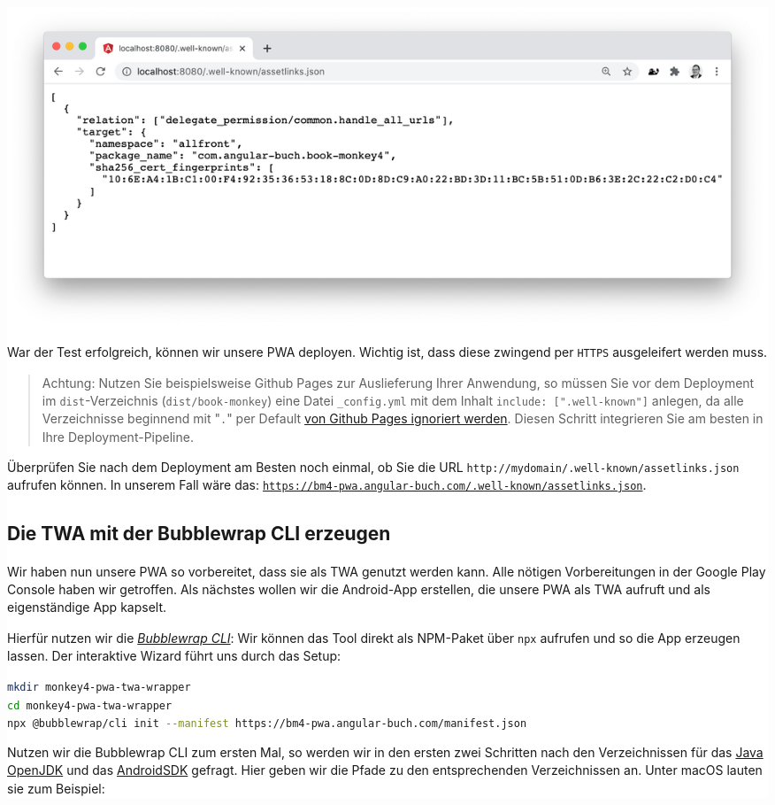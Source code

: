 ![Test der Auslieferung der Datei `assetlinks.json` im Browser](images/blog/twa/assetlinks-browser.png)

War der Test erfolgreich, können wir unsere PWA deployen.
Wichtig ist, dass diese zwingend per `HTTPS` ausgeleifert werden muss.

> Achtung: Nutzen Sie beispielsweise Github Pages zur Auslieferung Ihrer Anwendung, so müssen Sie vor dem Deployment im `dist`-Verzeichnis (`dist/book-monkey`) eine Datei `_config.yml` mit dem Inhalt `include: [".well-known"]` anlegen, da alle Verzeichnisse beginnend mit "`.`" per Default [von Github Pages ignoriert werden](https://github.com/keybase/keybase-issues/issues/366#issuecomment-38749201). Diesen Schritt integrieren Sie am besten in Ihre Deployment-Pipeline.

Überprüfen Sie nach dem Deployment am Besten noch einmal, ob Sie die URL `http://mydomain/.well-known/assetlinks.json` aufrufen können.
In unserem Fall wäre das: [`https://bm4-pwa.angular-buch.com/.well-known/assetlinks.json`](https://bm4-pwa.angular-buch.com/.well-known/assetlinks.json).

## Die TWA mit der Bubblewrap CLI erzeugen

Wir haben nun unsere PWA so vorbereitet, dass sie als TWA genutzt werden kann. Alle nötigen Vorbereitungen in der Google Play Console haben wir getroffen.
Als nächstes wollen wir die Android-App erstellen, die unsere PWA als TWA aufruft und als eigenständige App kapselt.

Hierfür nutzen wir die [_Bubblewrap CLI_](https://www.npmjs.com/package/@bubblewrap/cli):
Wir können das Tool direkt als NPM-Paket über `npx` aufrufen und so die App erzeugen lassen.
Der interaktive Wizard führt uns durch das Setup:

```bash
mkdir monkey4-pwa-twa-wrapper
cd monkey4-pwa-twa-wrapper
npx @bubblewrap/cli init --manifest https://bm4-pwa.angular-buch.com/manifest.json
```

Nutzen wir die Bubblewrap CLI zum ersten Mal, so werden wir in den ersten zwei Schritten nach den Verzeichnissen für das [Java OpenJDK](https://openjdk.java.net/) und das [AndroidSDK](https://developer.android.com/studio) gefragt.
Hier geben wir die Pfade zu den entsprechenden Verzeichnissen an.
Unter macOS lauten sie zum Beispiel:
